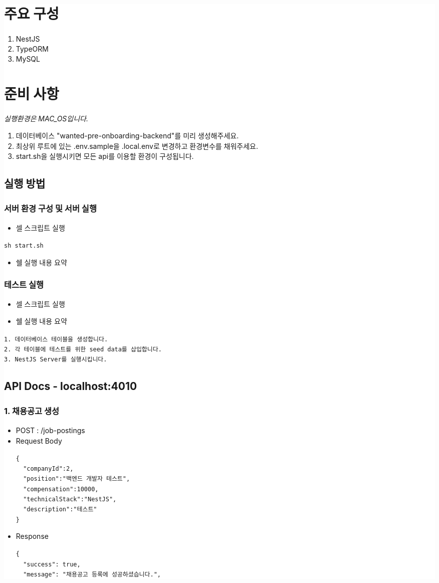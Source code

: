 # 주요 구성

1. NestJS
1. TypeORM
1. MySQL

# 준비 사항

_실행환경은 MAC_OS입니다._

1. 데이터베이스 "wanted-pre-onboarding-backend"를 미리 생성해주세요.
1. 최상위 루트에 있는 .env.sample을 .local.env로 변경하고 환경변수를 채워주세요.
1. start.sh을 실행시키면 모든 api를 이용할 환경이 구성됩니다.

## 실행 방법

### 서버 환경 구성 및 서버 실행

- 셀 스크립트 실행

```
sh start.sh
```

- 쉘 실행 내용 요약

```

```

### 테스트 실행

- 셀 스크립트 실행

```

```

- 쉘 실행 내용 요약

```
1. 데이터베이스 테이블을 생성합니다.
2. 각 테이블에 테스트를 위한 seed data를 삽입합니다.
3. NestJS Server를 실행시킵니다.
```

## API Docs - localhost:4010

### 1. 채용공고 생성

- POST : /job-postings
- Request Body
  ```
  {
    "companyId":2,
    "position":"백엔드 개발자 테스트",
    "compensation":10000,
    "technicalStack":"NestJS",
    "description":"테스트"
  }
  ```
- Response
  ```
  {
    "success": true,
    "message": "채용공고 등록에 성공하셨습니다.",
  ```